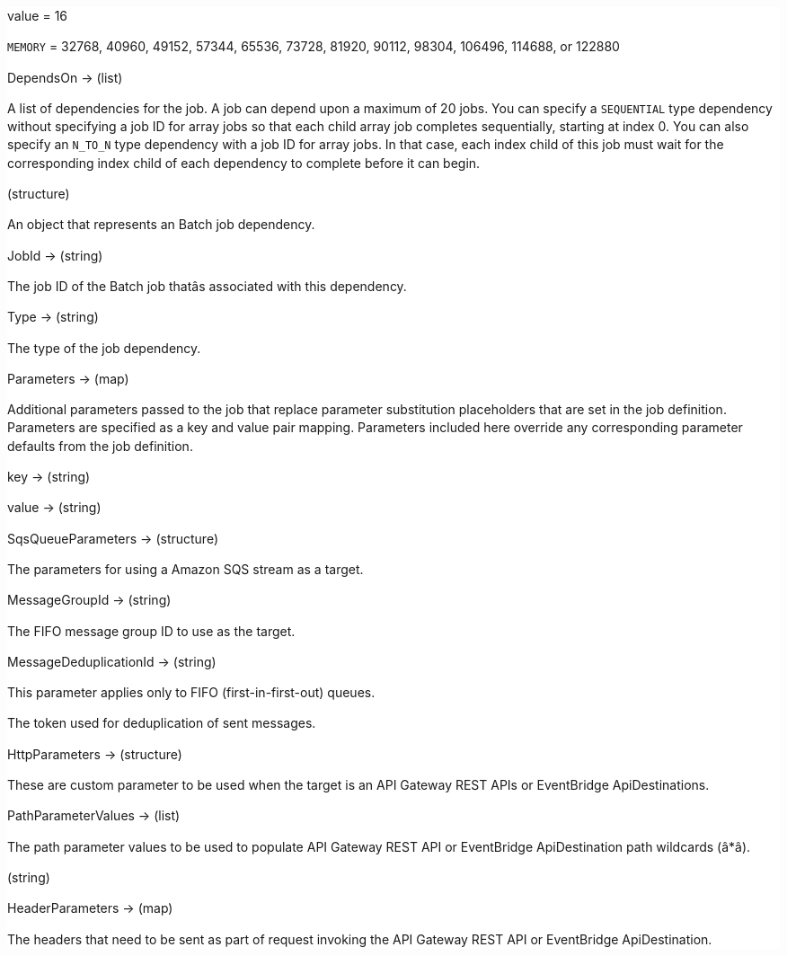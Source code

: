 value = 16

`MEMORY` = 32768, 40960, 49152, 57344, 65536, 73728, 81920, 90112, 98304, 106496, 114688, or 122880

DependsOn -> (list)

A list of dependencies for the job. A job can depend upon a maximum of 20 jobs. You can specify a `SEQUENTIAL` type dependency without specifying a job ID for array jobs so that each child array job completes sequentially, starting at index 0. You can also specify an `N_TO_N` type dependency with a job ID for array jobs. In that case, each index child of this job must wait for the corresponding index child of each dependency to complete before it can begin.

(structure)

An object that represents an Batch job dependency.

JobId -> (string)

The job ID of the Batch job thatâs associated with this dependency.

Type -> (string)

The type of the job dependency.

Parameters -> (map)

Additional parameters passed to the job that replace parameter substitution placeholders that are set in the job definition. Parameters are specified as a key and value pair mapping. Parameters included here override any corresponding parameter defaults from the job definition.

key -> (string)

value -> (string)

SqsQueueParameters -> (structure)

The parameters for using a Amazon SQS stream as a target.

MessageGroupId -> (string)

The FIFO message group ID to use as the target.

MessageDeduplicationId -> (string)

This parameter applies only to FIFO (first-in-first-out) queues.

The token used for deduplication of sent messages.

HttpParameters -> (structure)

These are custom parameter to be used when the target is an API Gateway REST APIs or EventBridge ApiDestinations.

PathParameterValues -> (list)

The path parameter values to be used to populate API Gateway REST API or EventBridge ApiDestination path wildcards (â*â).

(string)

HeaderParameters -> (map)

The headers that need to be sent as part of request invoking the API Gateway REST API or EventBridge ApiDestination.
